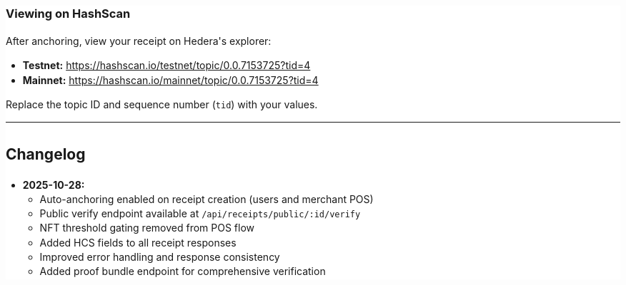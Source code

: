 ### Viewing on HashScan

After anchoring, view your receipt on Hedera's explorer:

- **Testnet:** https://hashscan.io/testnet/topic/0.0.7153725?tid=4
- **Mainnet:** https://hashscan.io/mainnet/topic/0.0.7153725?tid=4

Replace the topic ID and sequence number (`tid`) with your values.

---

## Changelog

- **2025-10-28:**
  - Auto-anchoring enabled on receipt creation (users and merchant POS)
  - Public verify endpoint available at `/api/receipts/public/:id/verify`
  - NFT threshold gating removed from POS flow
  - Added HCS fields to all receipt responses
  - Improved error handling and response consistency
  - Added proof bundle endpoint for comprehensive verification
